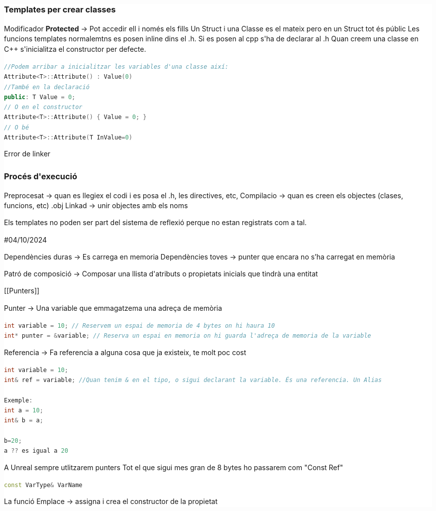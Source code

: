 ### Templates per crear classes

Modificador **Protected** -> Pot accedir ell i només els fills 
Un Struct i una Classe es el mateix pero en un Struct tot és públic
Les funcions templates normalemtns es posen inline dins el .h. Si es posen al cpp s'ha de declarar al .h
Quan creem una classe en C++ s'inicialitza el constructor per defecte.

```c++
//Podem arribar a inicialitzar les variables d'una classe així:
Attribute<T>::Attribute() : Value(0)
//També en la declaració
public: T Value = 0;
// O en el constructor
Attribute<T>::Attribute() { Value = 0; }
// O bé 
Attribute<T>::Attribute(T InValue=0)
```

Error de linker

### Procés d'execució

Preprocesat -> quan es llegiex el codi i es posa el .h, les directives, etc, 
Compilacio -> quan es creen els objectes (clases, funcions, etc) .obj
Linkad -> unir objectes amb els noms

Els templates no poden ser part del sistema de reflexió perque no estan registrats com a tal.

#04/10/2024

Dependències duras → Es carrega en memoria
Dependències toves → punter que encara no s’ha carregat en memòria

Patró de composició -> Composar una llista d'atributs o propietats inicials que tindrà una entitat

[[Punters]]

Punter -> Una variable que emmagatzema una adreça de memòria
```c++
int variable = 10; // Reservem un espai de memoria de 4 bytes on hi haura 10
int* punter = &variable; // Reserva un espai en memoria on hi guarda l'adreça de memoria de la variable
```
Referencia -> Fa referencia a alguna cosa que ja existeix, te molt poc cost
```c++
int variable = 10; 
int& ref = variable; //Quan tenim & en el tipo, o sigui declarant la variable. És una referencia. Un Alias

Exemple:
int a = 10;
int& b = a;

b=20; 
a ?? es igual a 20
```
A Unreal sempre utlitzarem punters
Tot el que sigui mes gran de 8 bytes ho passarem com "Const Ref"
```c++
const VarType& VarName
```
La funció Emplace -> assigna i crea el constructor de la propietat
